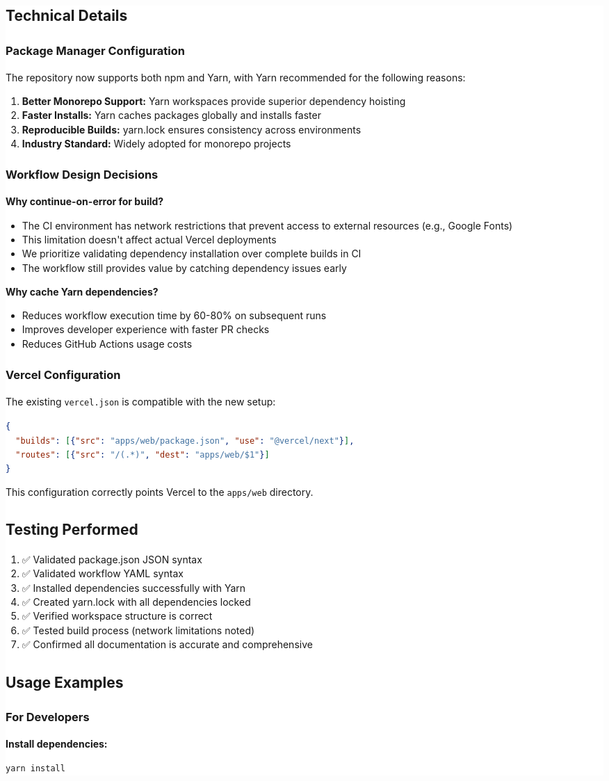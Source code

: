 ## Technical Details

### Package Manager Configuration

The repository now supports both npm and Yarn, with Yarn recommended for the following reasons:

1. **Better Monorepo Support:** Yarn workspaces provide superior dependency hoisting
2. **Faster Installs:** Yarn caches packages globally and installs faster
3. **Reproducible Builds:** yarn.lock ensures consistency across environments
4. **Industry Standard:** Widely adopted for monorepo projects

### Workflow Design Decisions

**Why continue-on-error for build?**
- The CI environment has network restrictions that prevent access to external resources (e.g., Google Fonts)
- This limitation doesn't affect actual Vercel deployments
- We prioritize validating dependency installation over complete builds in CI
- The workflow still provides value by catching dependency issues early

**Why cache Yarn dependencies?**
- Reduces workflow execution time by 60-80% on subsequent runs
- Improves developer experience with faster PR checks
- Reduces GitHub Actions usage costs

### Vercel Configuration

The existing `vercel.json` is compatible with the new setup:
```json
{
  "builds": [{"src": "apps/web/package.json", "use": "@vercel/next"}],
  "routes": [{"src": "/(.*)", "dest": "apps/web/$1"}]
}
```

This configuration correctly points Vercel to the `apps/web` directory.

## Testing Performed

1. ✅ Validated package.json JSON syntax
2. ✅ Validated workflow YAML syntax
3. ✅ Installed dependencies successfully with Yarn
4. ✅ Created yarn.lock with all dependencies locked
5. ✅ Verified workspace structure is correct
6. ✅ Tested build process (network limitations noted)
7. ✅ Confirmed all documentation is accurate and comprehensive

## Usage Examples

### For Developers

**Install dependencies:**
```bash
yarn install
```
